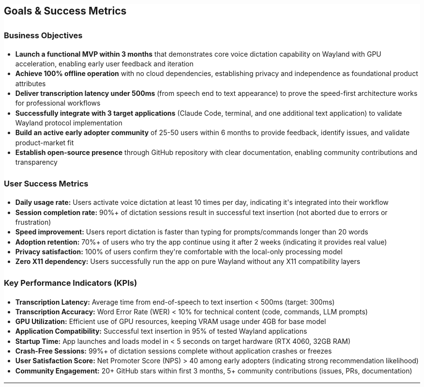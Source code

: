
## Goals & Success Metrics

### Business Objectives

- **Launch a functional MVP within 3 months** that demonstrates core voice dictation capability on Wayland with GPU acceleration, enabling early user feedback and iteration
- **Achieve 100% offline operation** with no cloud dependencies, establishing privacy and independence as foundational product attributes
- **Deliver transcription latency under 500ms** (from speech end to text appearance) to prove the speed-first architecture works for professional workflows
- **Successfully integrate with 3 target applications** (Claude Code, terminal, and one additional text application) to validate Wayland protocol implementation
- **Build an active early adopter community** of 25-50 users within 6 months to provide feedback, identify issues, and validate product-market fit
- **Establish open-source presence** through GitHub repository with clear documentation, enabling community contributions and transparency

### User Success Metrics

- **Daily usage rate:** Users activate voice dictation at least 10 times per day, indicating it's integrated into their workflow
- **Session completion rate:** 90%+ of dictation sessions result in successful text insertion (not aborted due to errors or frustration)
- **Speed improvement:** Users report dictation is faster than typing for prompts/commands longer than 20 words
- **Adoption retention:** 70%+ of users who try the app continue using it after 2 weeks (indicating it provides real value)
- **Privacy satisfaction:** 100% of users confirm they're comfortable with the local-only processing model
- **Zero X11 dependency:** Users successfully run the app on pure Wayland without any X11 compatibility layers

### Key Performance Indicators (KPIs)

- **Transcription Latency:** Average time from end-of-speech to text insertion < 500ms (target: 300ms)
- **Transcription Accuracy:** Word Error Rate (WER) < 10% for technical content (code, commands, LLM prompts)
- **GPU Utilization:** Efficient use of GPU resources, keeping VRAM usage under 4GB for base model
- **Application Compatibility:** Successful text insertion in 95% of tested Wayland applications
- **Startup Time:** App launches and loads model in < 5 seconds on target hardware (RTX 4060, 32GB RAM)
- **Crash-Free Sessions:** 99%+ of dictation sessions complete without application crashes or freezes
- **User Satisfaction Score:** Net Promoter Score (NPS) > 40 among early adopters (indicating strong recommendation likelihood)
- **Community Engagement:** 20+ GitHub stars within first 3 months, 5+ community contributions (issues, PRs, documentation)

---
